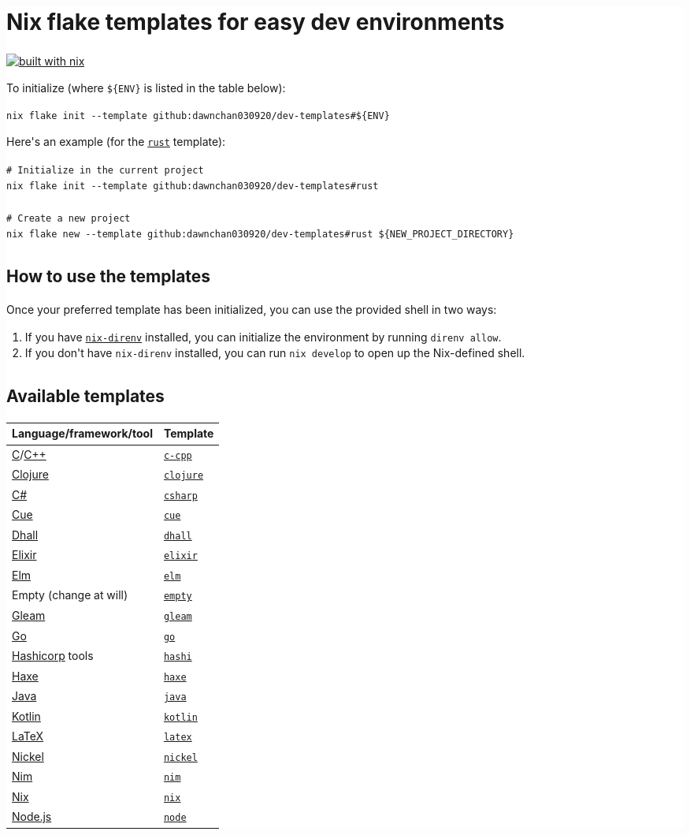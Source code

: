 # Nix flake templates for easy dev environments

[![built with nix](https://builtwithnix.org/badge.svg)](https://builtwithnix.org)

To initialize (where `${ENV}` is listed in the table below):

```shell
nix flake init --template github:dawnchan030920/dev-templates#${ENV}
```

Here's an example (for the [`rust`](./rust) template):

```shell
# Initialize in the current project
nix flake init --template github:dawnchan030920/dev-templates#rust

# Create a new project
nix flake new --template github:dawnchan030920/dev-templates#rust ${NEW_PROJECT_DIRECTORY}
```

## How to use the templates

Once your preferred template has been initialized, you can use the provided shell in two ways:

1. If you have [`nix-direnv`][nix-direnv] installed, you can initialize the environment by running `direnv allow`.
2. If you don't have `nix-direnv` installed, you can run `nix develop` to open up the Nix-defined shell.

## Available templates

| Language/framework/tool  | Template                      |
| :----------------------- | :---------------------------- |
| [C]/[C++]                | [`c-cpp`](./c-cpp/)           |
| [Clojure]                | [`clojure`](./clojure/)       |
| [C#][csharp]             | [`csharp`](./csharp/)         |
| [Cue]                    | [`cue`](./cue/)               |
| [Dhall]                  | [`dhall`](./dhall/)           |
| [Elixir]                 | [`elixir`](./elixir/)         |
| [Elm]                    | [`elm`](./elm/)               |
| Empty (change at will)   | [`empty`](./empty)            |
| [Gleam]                  | [`gleam`](./gleam/)           |
| [Go]                     | [`go`](./go/)                 |
| [Hashicorp] tools        | [`hashi`](./hashi/)           |
| [Haxe]                   | [`haxe`](./haxe/)             |
| [Java]                   | [`java`](./java/)             |
| [Kotlin]                 | [`kotlin`](./kotlin/)         |
| [LaTeX]                  | [`latex`](./latex/)           |
| [Nickel]                 | [`nickel`](./nickel/)         |
| [Nim]                    | [`nim`](./nim/)               |
| [Nix]                    | [`nix`](./nix/)               |
| [Node.js][node]          | [`node`](./node/)             |

[boot]: https://www.boot-clj.com
[buf]: https://github.com/bufbuild/buf
[C]: https://www.open-std.org/jtc1/sc22/wg14
[C++]: https://isocpp.org
[cabal]: https://www.haskell.org/cabal
[cachix]: https://www.cachix.org
[cargo]: https://doc.rust-lang.org/cargo
[cargo-audit]: https://crates.io/crates/cargo-audit
[cargo-deny]: https://crates.io/crates/cargo-deny
[clang-tools]: https://clang.llvm.org/
[clippy]: https://github.com/rust-lang/rust-clippy
[clojure]: https://clojure.org
[cmake]: https://cmake.org/
[codespell]: https://github.com/codespell-project/codespell
[composer]: https://getcomposer.org/
[conan]: https://conan.io/
[conftest]: https://www.conftest.dev
[cppcheck]: http://cppcheck.sourceforge.net/
[csharp]: https://dotnet.microsoft.com/en-us/languages/csharp
[cue]: https://cuelang.org
[damon]: https://github.com/hashicorp/damon
[dhall]: https://dhall-lang.org
[dhall-bash]: https://github.com/dhall-lang/dhall-haskell/tree/master/dhall-bash
[dhall-docs]: https://github.com/dhall-lang/dhall-haskell/tree/master/dhall-docs
[dhall-json]: https://github.com/dhall-lang/dhall-haskell/tree/master/dhall-json
[dhall-lsp-server]: https://github.com/dhall-lang/dhall-haskell/tree/master/dhall-lsp-server
[dhall-nix]: https://github.com/dhall-lang/dhall-haskell/tree/master/dhall-nix
[dhall-nixpkgs]: https://github.com/dhall-lang/dhall-haskell/tree/master/dhall-nixpkgs
[dhall-openapi]: https://github.com/dhall-lang/dhall-haskell/tree/master/dhall-openapi
[dhall-to-nix]: https://github.com/dhall-lang/dhall-haskell/tree/master/dhall-nix
[dhall-toml]: https://github.com/dhall-lang/dhall-haskell/tree/master/dhall-toml
[dhall-yaml]: https://github.com/dhall-lang/dhall-haskell/tree/master/dhall-yaml
[dotnet]: https://dotnet.microsoft.com/en-us/
[doxygen]: https://www.doxygen.nl/
[dune]: https://dune.build
[elixir]: https://elixir-lang.org
[elm]: https://elm-lang.org
[elm2nix]: https://github.com/cachix/elm2nix
[flake-utils]: https://github.com/numtide/flake-utils
[gdb]: https://www.gnu.org/software/gdb/
[gigalixir]: https://www.gigalixir.com
[gleam]: https://gleam.run
[go]: https://go.dev
[godoc]: https://pkg.go.dev/golang.org/x/tools/cmd/godoc
[goimports]: https://pkg.go.dev/golang.org/x/tools/cmd/goimports
[golangci-lint]: https://github.com/golangci/golangci-lint
[gradle]: https://gradle.org
[gtest]: https://github.com/google/googletest
[hashicorp]: https://hashicorp.com
[haskell]: https://haskell.org
[haxe]: https://haxe.org/
[iex]: https://hexdocs.pm/iex/IEx.html
[java]: https://java.com
[jdtls]: https://projects.eclipse.org/projects/eclipse.jdt.ls
[jq]: https://jqlang.github.io/jq
[kotlin]: https://kotlinlang.org
[latex]: https://www.latex-project.org/
[lcov]: https://ltp.sourceforge.net/coverage/lcov.php
[leiningen]: https://leiningen.org
[levant]: https://github.com/hashicorp/levant
[lorri]: https://github.com/target/lorri
[maven]: https://maven.apache.org
[mix]: https://elixir-lang.org/getting-started/mix-otp/introduction-to-mix.html
[mono]: https://www.mono-project.com/
[msbuild]: https://github.com/dotnet/msbuild
[nickel]: https://nickel-lang.org
[nim]: https://nim-lang.org
[nimble]: https://github.com/nim-lang/nimble
[niv]: https://github.com/nmattia/niv
[nix]: https://nixos.org
[nixfmt]: https://github.com/serokell/nixfmt
[nixpkgs]: https://github.com/NixOS/nixpkgs
[nix-direnv]: https://github.com/nix-community/nix-direnv
[node]: https://nodejs.org
[node2nix]: https://github.com/svanderburg/node2nix
[nomad]: https://nomadproject.io
[nomad-autoscaler]: https://github.com/hashicorp/nomad-autoscaler
[nomad-pack]: https://github.com/hashicorp/nomad-pack
[npm]: https://npmjs.org
[ocaml]: https://ocaml.org
[ocamlformat]: https://github.com/ocaml-ppx/ocamlformat
[odoc]: https://github.com/ocaml/odoc
[omnisharp-roslyn]: https://github.com/OmniSharp/omnisharp-roslyn
[opa]: https://openpolicyagent.org
[packer]: https://packer.io
[pip]: https://pypi.org/project/pip
[phoenix]: https://phoenixframework.org
[php]: https://php.net/
[pnpm]: https://pnpm.io
[protobuf]: https://developers.google.com/protocol-buffers
[pulumi]: https://pulumi.com/
[purescript]: https://github.com/purescript/purescript
[purescript-language-server]: https://github.com/nwolverson/purescript-language-server
[purs-tidy]: https://github.com/natefaubion/purescript-tidy
[python]: https://python.org
[release]: https://github.com/NixOS/nixpkgs/releases/tag/22.11
[ruby]: https://ruby-lang.org
[rust]: https://rust-lang.org
[rust-analyzer]: https://rust-analyzer.github.io
[scala]: https://scala-lang.org
[shellcheck]: https://www.shellcheck.net/
[statix]: https://github.com/nerdypepper/statix
[sbt]: https://www.scala-sbt.org
[spago]: https://github.com/purescript/spago
[tectonic]: https://tectonic-typesetting.github.io/
[terraform]: https://terraform.io
[terragrunt]: https://terragrunt.gruntwork.io
[texlab]: https://github.com/latex-lsp/texlab
[texlive]: https://www.tug.org/texlive/
[tflint]: https://github.com/terraform-linters/tflint
[vault]: https://www.vaultproject.io
[vcpkg]: https://vcpkg.io/
[vcpkg-tool]: https://github.com/microsoft/vcpkg-tool
[vulnix]: https://github.com/flyingcircusio/vulnix
[yarn]: https://yarnpkg.com
[vlang]: https://vlang.io/
[zig]: https://ziglang.org